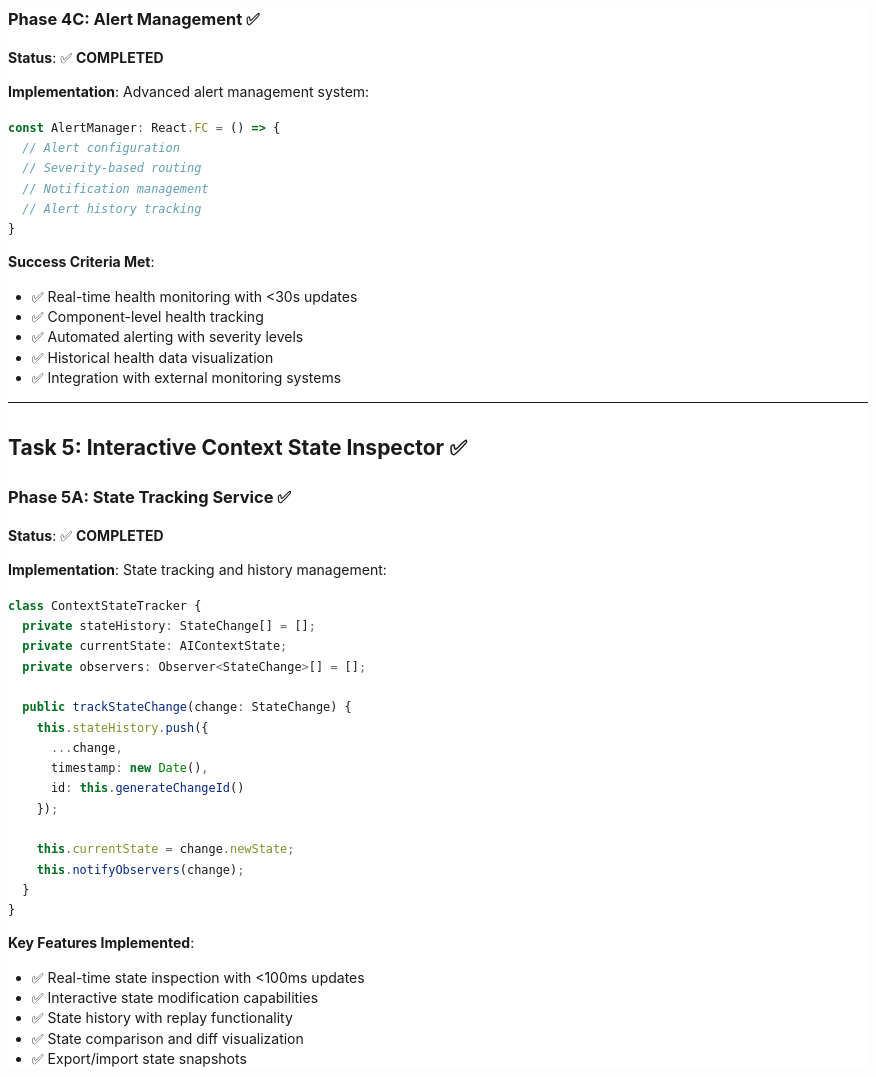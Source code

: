 ### **Phase 4C: Alert Management** ✅
**Status**: ✅ **COMPLETED**

**Implementation**: Advanced alert management system:

```typescript
const AlertManager: React.FC = () => {
  // Alert configuration
  // Severity-based routing
  // Notification management
  // Alert history tracking
}
```

**Success Criteria Met**:
- ✅ Real-time health monitoring with <30s updates
- ✅ Component-level health tracking
- ✅ Automated alerting with severity levels
- ✅ Historical health data visualization
- ✅ Integration with external monitoring systems

---

## **Task 5: Interactive Context State Inspector** ✅

### **Phase 5A: State Tracking Service** ✅
**Status**: ✅ **COMPLETED**

**Implementation**: State tracking and history management:

```typescript
class ContextStateTracker {
  private stateHistory: StateChange[] = [];
  private currentState: AIContextState;
  private observers: Observer<StateChange>[] = [];
  
  public trackStateChange(change: StateChange) {
    this.stateHistory.push({
      ...change,
      timestamp: new Date(),
      id: this.generateChangeId()
    });
    
    this.currentState = change.newState;
    this.notifyObservers(change);
  }
}
```

**Key Features Implemented**:
- ✅ Real-time state inspection with <100ms updates
- ✅ Interactive state modification capabilities
- ✅ State history with replay functionality
- ✅ State comparison and diff visualization
- ✅ Export/import state snapshots
